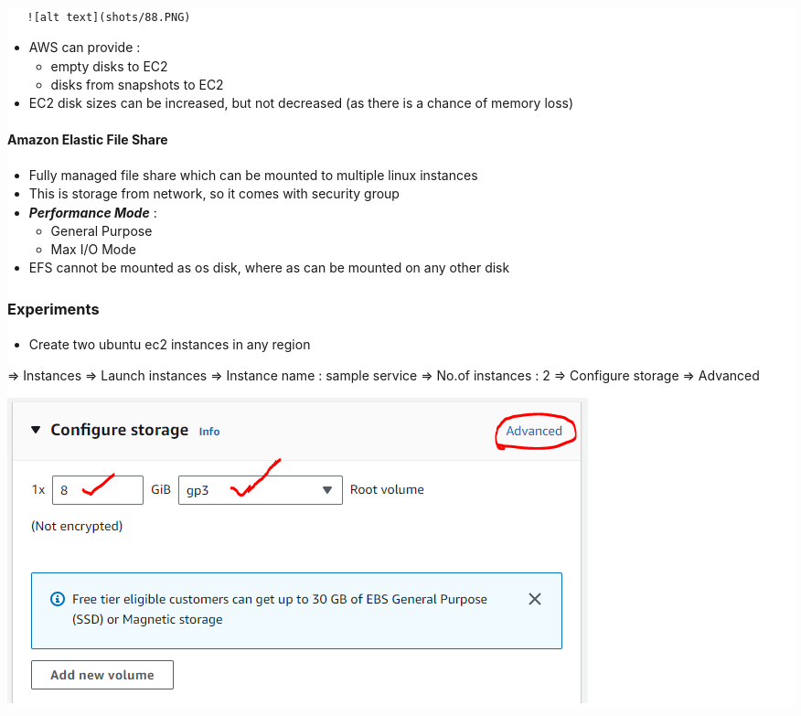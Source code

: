        ![alt text](shots/88.PNG)

* AWS can provide :
    * empty disks to EC2
    * disks from snapshots to EC2
* EC2 disk sizes can be increased, but not decreased (as there is a chance of memory loss)

#### Amazon Elastic File Share

* Fully managed file share which can be mounted to multiple linux instances
* This is storage from network, so it comes with security group
* _**Performance Mode**_ :
    * General Purpose
    * Max I/O Mode
* EFS cannot be mounted as os disk, where as can be mounted on any other disk

### Experiments

* Create two ubuntu ec2 instances in any region

=> Instances => Launch instances => Instance name : sample service => No.of instances : 2 => Configure storage => Advanced

![alt text](shots/89.PNG)